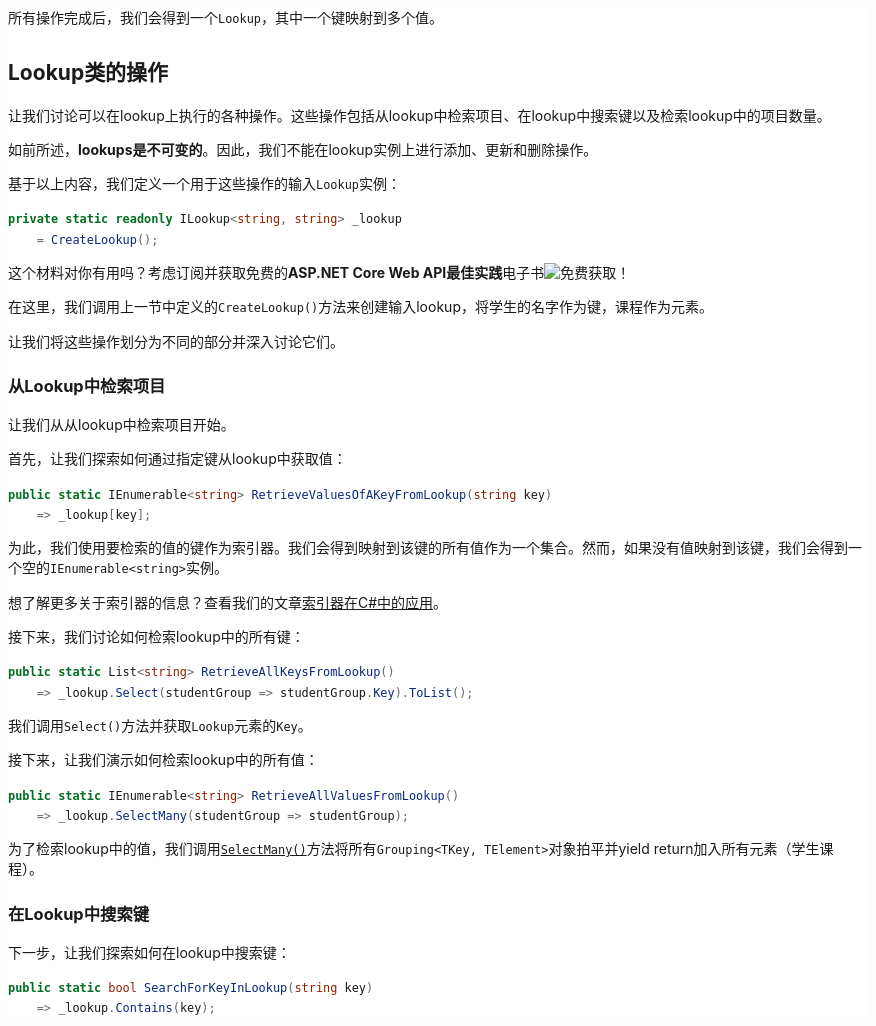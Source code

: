 所有操作完成后，我们会得到一个`Lookup`，其中一个键映射到多个值。

## Lookup类的操作

让我们讨论可以在lookup上执行的各种操作。这些操作包括从lookup中检索项目、在lookup中搜索键以及检索lookup中的项目数量。

如前所述，**lookups是不可变的**。因此，我们不能在lookup实例上进行添加、更新和删除操作。

基于以上内容，我们定义一个用于这些操作的输入`Lookup`实例：

```csharp
private static readonly ILookup<string, string> _lookup
    = CreateLookup();
```

这个材料对你有用吗？考虑订阅并获取免费的**ASP.NET Core Web API最佳实践**电子书![免费获取！](https://code-maze.com/free-ebook-aspnetcore-webapi-best-practices/)

在这里，我们调用上一节中定义的`CreateLookup()`方法来创建输入lookup，将学生的名字作为键，课程作为元素。

让我们将这些操作划分为不同的部分并深入讨论它们。

### 从Lookup中检索项目

让我们从从lookup中检索项目开始。

首先，让我们探索如何通过指定键从lookup中获取值：

```csharp
public static IEnumerable<string> RetrieveValuesOfAKeyFromLookup(string key)
    => _lookup[key];
```

为此，我们使用要检索的值的键作为索引器。我们会得到映射到该键的所有值作为一个集合。然而，如果没有值映射到该键，我们会得到一个空的`IEnumerable<string>`实例。

想了解更多关于索引器的信息？查看我们的文章[索引器在C#中的应用](https://code-maze.com/csharp-indexers/)。

接下来，我们讨论如何检索lookup中的所有键：

```csharp
public static List<string> RetrieveAllKeysFromLookup()
    => _lookup.Select(studentGroup => studentGroup.Key).ToList();
```

我们调用`Select()`方法并获取`Lookup`元素的`Key`。

接下来，让我们演示如何检索lookup中的所有值：

```csharp
public static IEnumerable<string> RetrieveAllValuesFromLookup()
    => _lookup.SelectMany(studentGroup => studentGroup);
```

为了检索lookup中的值，我们调用[`SelectMany()`](https://code-maze.com/csharp-difference-between-select-and-selectmany-methods-in-linq/)方法将所有`Grouping<TKey, TElement>`对象拍平并yield return加入所有元素（学生课程）。

### 在Lookup中搜索键

下一步，让我们探索如何在lookup中搜索键：

```csharp
public static bool SearchForKeyInLookup(string key)
    => _lookup.Contains(key);
```
